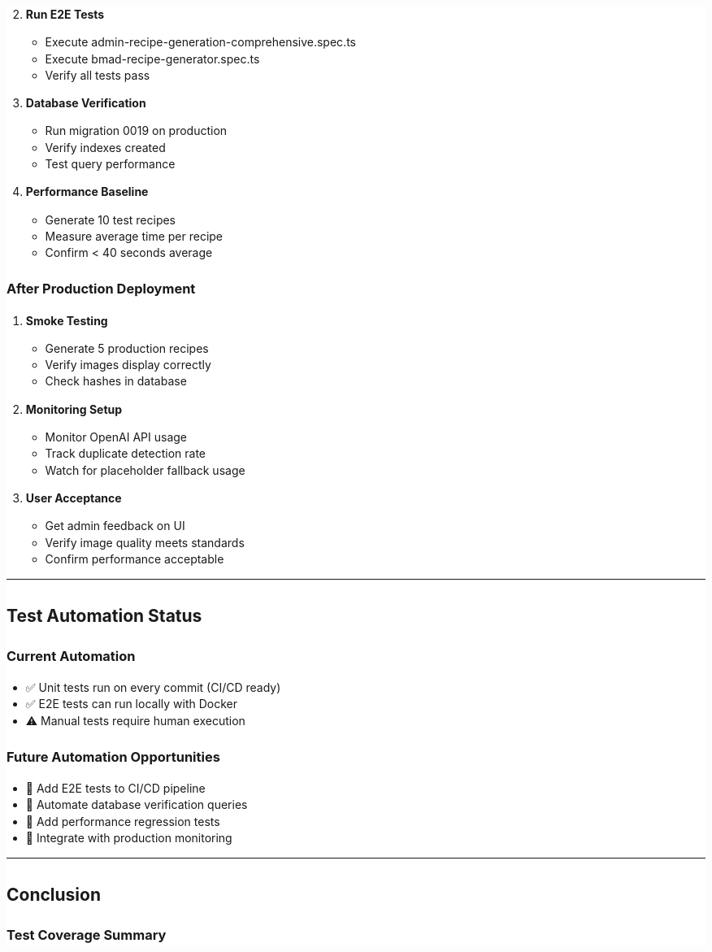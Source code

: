 2. **Run E2E Tests**
   - Execute admin-recipe-generation-comprehensive.spec.ts
   - Execute bmad-recipe-generator.spec.ts
   - Verify all tests pass

3. **Database Verification**
   - Run migration 0019 on production
   - Verify indexes created
   - Test query performance

4. **Performance Baseline**
   - Generate 10 test recipes
   - Measure average time per recipe
   - Confirm < 40 seconds average

### After Production Deployment

1. **Smoke Testing**
   - Generate 5 production recipes
   - Verify images display correctly
   - Check hashes in database

2. **Monitoring Setup**
   - Monitor OpenAI API usage
   - Track duplicate detection rate
   - Watch for placeholder fallback usage

3. **User Acceptance**
   - Get admin feedback on UI
   - Verify image quality meets standards
   - Confirm performance acceptable

---

## Test Automation Status

### Current Automation
- ✅ Unit tests run on every commit (CI/CD ready)
- ✅ E2E tests can run locally with Docker
- ⚠️ Manual tests require human execution

### Future Automation Opportunities
- 🔄 Add E2E tests to CI/CD pipeline
- 🔄 Automate database verification queries
- 🔄 Add performance regression tests
- 🔄 Integrate with production monitoring

---

## Conclusion

### Test Coverage Summary

